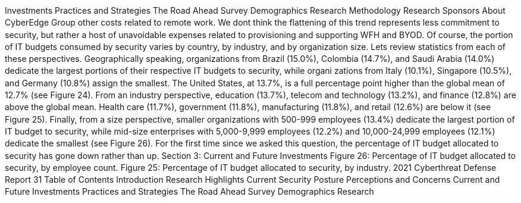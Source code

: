Investments
Practices and 
 Strategies
The 
Road Ahead
Survey 
Demographics
Research 
Methodology
Research 
Sponsors
About 
CyberEdge Group
other costs related to remote work. We dont think the flattening 
of this trend represents less commitment to security, but rather 
a host of unavoidable expenses related to provisioning and 
supporting WFH and BYOD. 
Of course, the portion of IT budgets consumed by security varies 
by country, by industry, and by organization size. Lets review 
statistics from each of these perspectives.
Geographically speaking, organizations from Brazil (15\.0%), 
Colombia (14\.7%), and Saudi Arabia (14\.0%) dedicate the largest 
portions of their respective IT budgets to security, while organi
zations from Italy (10\.1%), Singapore (10\.5%), and Germany 
(10\.8%) assign the smallest. The United States, at 13\.7%, is a full 
percentage point higher than the global mean of 12\.7% (see 
Figure 24\).
From an industry perspective, education (13\.7%), telecom and 
technology (13\.2%), and finance (12\.8%) are above the global 
mean. Health care (11\.7%), government (11\.8%), manufacturing 
(11\.8%), and retail (12\.6%) are below it (see Figure 25\).
Finally, from a size perspective, smaller organizations with 
500\-999 employees (13\.4%) dedicate the largest portion of IT 
budget to security, while mid\-size enterprises with 5,000\-9,999 
employees (12\.2%) and 10,000\-24,999 employees (12\.1%) 
dedicate the smallest (see Figure 26\).
For the first time since we asked
this question, the percentage of
IT budget allocated to security has
gone down rather than up.
Section 3: Current and Future Investments
Figure 26: Percentage of IT budget allocated to security, by
employee count.
Figure 25: Percentage of IT budget allocated to security, by industry.
2021 Cyberthreat Defense Report
31
Table 
of Contents
 Introduction
Research 
Highlights
Current
Security Posture
Perceptions
and Concerns
Current and Future 
Investments
Practices and 
 Strategies
The 
Road Ahead
Survey 
Demographics
Research 